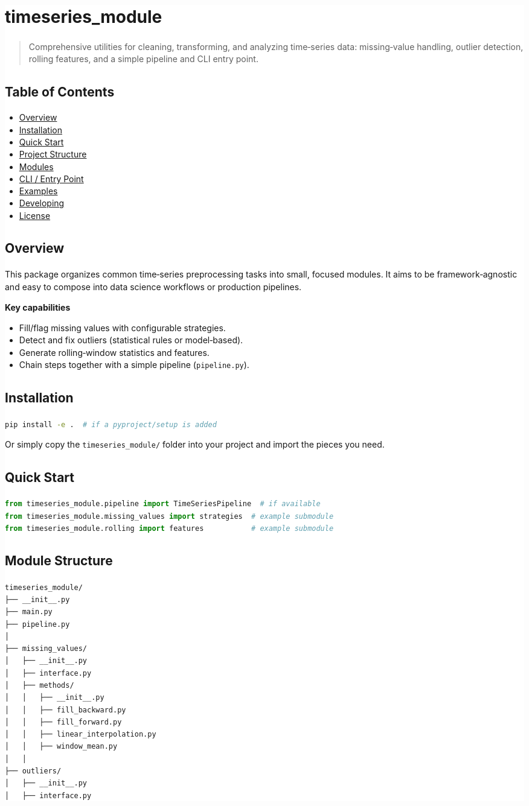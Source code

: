 # timeseries_module

> Comprehensive utilities for cleaning, transforming, and analyzing time‑series data: missing‑value handling, outlier detection, rolling features, and a simple pipeline and CLI entry point.

## Table of Contents
- [Overview](#overview)
- [Installation](#installation)
- [Quick Start](#quick-start)
- [Project Structure](#project-structure)
- [Modules](#modules)
- [CLI / Entry Point](#cli--entry-point)
- [Examples](#examples)
- [Developing](#developing)
- [License](#license)

## Overview
This package organizes common time‑series preprocessing tasks into small, focused modules. 
It aims to be framework‑agnostic and easy to compose into data science workflows or production pipelines.

**Key capabilities**
- Fill/flag missing values with configurable strategies.
- Detect and fix outliers (statistical rules or model‑based).
- Generate rolling‑window statistics and features.
- Chain steps together with a simple pipeline (`pipeline.py`).

## Installation
```bash
pip install -e .  # if a pyproject/setup is added
```
Or simply copy the `timeseries_module/` folder into your project and import the pieces you need.

## Quick Start
```python
from timeseries_module.pipeline import TimeSeriesPipeline  # if available
from timeseries_module.missing_values import strategies  # example submodule
from timeseries_module.rolling import features           # example submodule

```

## Module Structure
```
timeseries_module/
├── __init__.py
├── main.py
├── pipeline.py
│
├── missing_values/
│   ├── __init__.py
│   ├── interface.py
│   ├── methods/
│   │   ├── __init__.py
│   │   ├── fill_backward.py
│   │   ├── fill_forward.py
│   │   ├── linear_interpolation.py
│   │   ├── window_mean.py
│   │
├── outliers/
│   ├── __init__.py
│   ├── interface.py
```